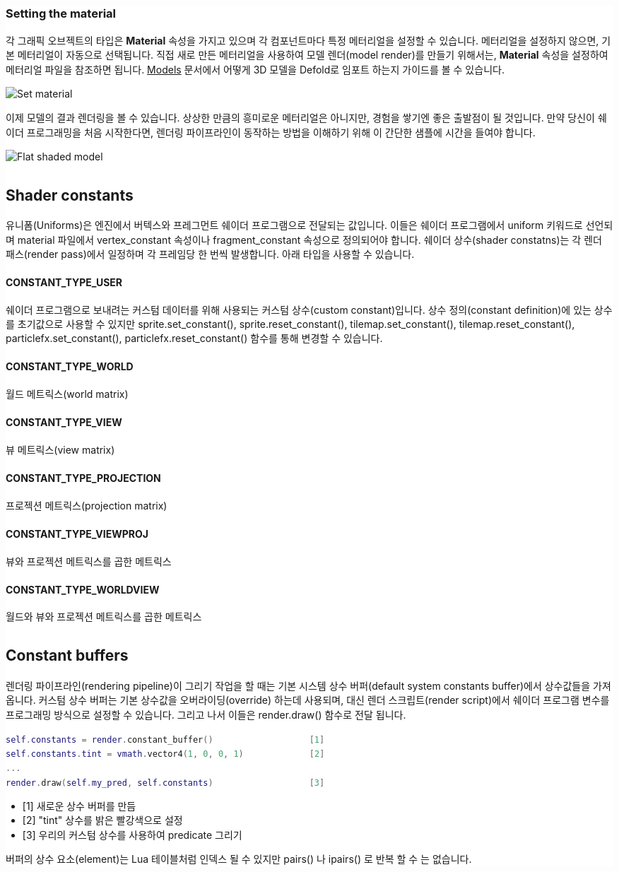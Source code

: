 ### Setting the material
각 그래픽 오브젝트의 타입은 **Material** 속성을 가지고 있으며 각 컴포넌트마다 특정 메터리얼을 설정할 수 있습니다. 메터리얼을 설정하지 않으면, 기본 메터리얼이 자동으로 선택됩니다. 직접 새로 만든 메터리얼을 사용하여 모델 렌더(model render)를 만들기 위해서는, **Material** 속성을 설정하여 메터리얼 파일을 참조하면 됩니다. [Models](/manuals/model) 문서에서 어떻게 3D 모델을 Defold로 임포트 하는지 가이드를 볼 수 있습니다.

![Set material](images/materials/materials_set_material.png)

이제 모델의 결과 렌더링을 볼 수 있습니다. 상상한 만큼의 흥미로운 메터리얼은 아니지만, 경험을 쌓기엔 좋은 출발점이 될 것입니다. 만약 당신이 쉐이더 프로그래밍을 처음 시작한다면, 렌더링 파이프라인이 동작하는 방법을 이해하기 위해 이 간단한 샘플에 시간을 들여야 합니다.

![Flat shaded model](images/materials/materials_flat_model.png)

## Shader constants
유니폼(Uniforms)은 엔진에서 버텍스와 프레그먼트 쉐이더 프로그램으로 전달되는 값입니다. 이들은 쉐이더 프로그램에서 uniform 키워드로 선언되며 material 파일에서 vertex_constant 속성이나 fragment_constant 속성으로 정의되어야 합니다. 쉐이더 상수(shader constatns)는 각 렌더 패스(render pass)에서 일정하며 각 프레임당 한 번씩 발생합니다. 아래 타입을 사용할 수 있습니다.

#### CONSTANT_TYPE_USER
쉐이더 프로그램으로 보내려는 커스텀 데이터를 위해 사용되는 커스텀 상수(custom constant)입니다. 상수 정의(constant definition)에 있는 상수를 초기값으로 사용할 수 있지만 sprite.set_constant(),  sprite.reset_constant(), tilemap.set_constant(), tilemap.reset_constant(), particlefx.set_constant(), particlefx.reset_constant() 함수를 통해 변경할 수 있습니다.
#### CONSTANT_TYPE_WORLD
월드 메트릭스(world matrix)
#### CONSTANT_TYPE_VIEW
뷰 메트릭스(view matrix)
#### CONSTANT_TYPE_PROJECTION
프로젝션 메트릭스(projection matrix)
#### CONSTANT_TYPE_VIEWPROJ
뷰와 프로젝션 메트릭스를 곱한 메트릭스
#### CONSTANT_TYPE_WORLDVIEW
월드와 뷰와 프로젝션 메트릭스를 곱한 메트릭스

## Constant buffers
렌더링 파이프라인(rendering pipeline)이 그리기 작업을 할 때는 기본 시스템 상수 버퍼(default system constants buffer)에서 상수값들을 가져옵니다. 커스텀 상수 버퍼는 기본 상수값을 오버라이딩(override) 하는데 사용되며, 대신 렌더 스크립트(render script)에서 쉐이더 프로그램 변수를 프로그래밍 방식으로 설정할 수 있습니다. 그리고 나서 이들은 render.draw() 함수로 전달 됩니다.

```lua
self.constants = render.constant_buffer()                   [1]
self.constants.tint = vmath.vector4(1, 0, 0, 1)             [2]
...
render.draw(self.my_pred, self.constants)                   [3]
```
- [1] 새로운 상수 버퍼를 만듬
- [2] "tint" 상수를 밝은 빨강색으로 설정
- [3] 우리의 커스텀 상수를 사용하여 predicate 그리기

버퍼의 상수 요소(element)는 Lua 테이블처럼 인덱스 될 수 있지만 pairs() 나 ipairs() 로 반복 할 수 는 없습니다.
